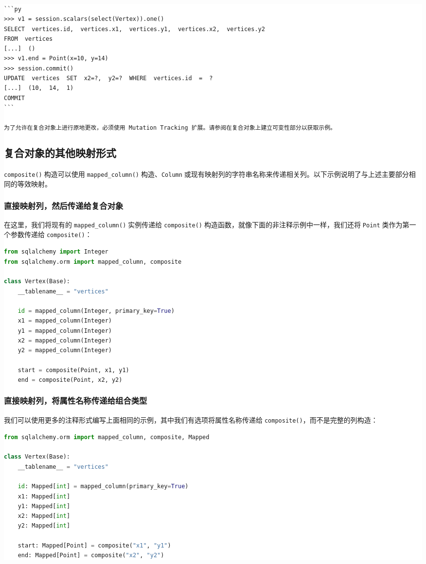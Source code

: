     ```py
    >>> v1 = session.scalars(select(Vertex)).one()
    SELECT  vertices.id,  vertices.x1,  vertices.y1,  vertices.x2,  vertices.y2
    FROM  vertices
    [...]  ()
    >>> v1.end = Point(x=10, y=14)
    >>> session.commit()
    UPDATE  vertices  SET  x2=?,  y2=?  WHERE  vertices.id  =  ?
    [...]  (10,  14,  1)
    COMMIT 
    ```

    为了允许在复合对象上进行原地更改，必须使用 Mutation Tracking 扩展。请参阅在复合对象上建立可变性部分以获取示例。

## 复合对象的其他映射形式

`composite()` 构造可以使用 `mapped_column()` 构造、`Column` 或现有映射列的字符串名称来传递相关列。以下示例说明了与上述主要部分相同的等效映射。

### 直接映射列，然后传递给复合对象

在这里，我们将现有的 `mapped_column()` 实例传递给 `composite()` 构造函数，就像下面的非注释示例中一样，我们还将 `Point` 类作为第一个参数传递给 `composite()`：

```py
from sqlalchemy import Integer
from sqlalchemy.orm import mapped_column, composite

class Vertex(Base):
    __tablename__ = "vertices"

    id = mapped_column(Integer, primary_key=True)
    x1 = mapped_column(Integer)
    y1 = mapped_column(Integer)
    x2 = mapped_column(Integer)
    y2 = mapped_column(Integer)

    start = composite(Point, x1, y1)
    end = composite(Point, x2, y2)
```

### 直接映射列，将属性名称传递给组合类型

我们可以使用更多的注释形式编写上面相同的示例，其中我们有选项将属性名称传递给 `composite()`，而不是完整的列构造：

```py
from sqlalchemy.orm import mapped_column, composite, Mapped

class Vertex(Base):
    __tablename__ = "vertices"

    id: Mapped[int] = mapped_column(primary_key=True)
    x1: Mapped[int]
    y1: Mapped[int]
    x2: Mapped[int]
    y2: Mapped[int]

    start: Mapped[Point] = composite("x1", "y1")
    end: Mapped[Point] = composite("x2", "y2")
```
